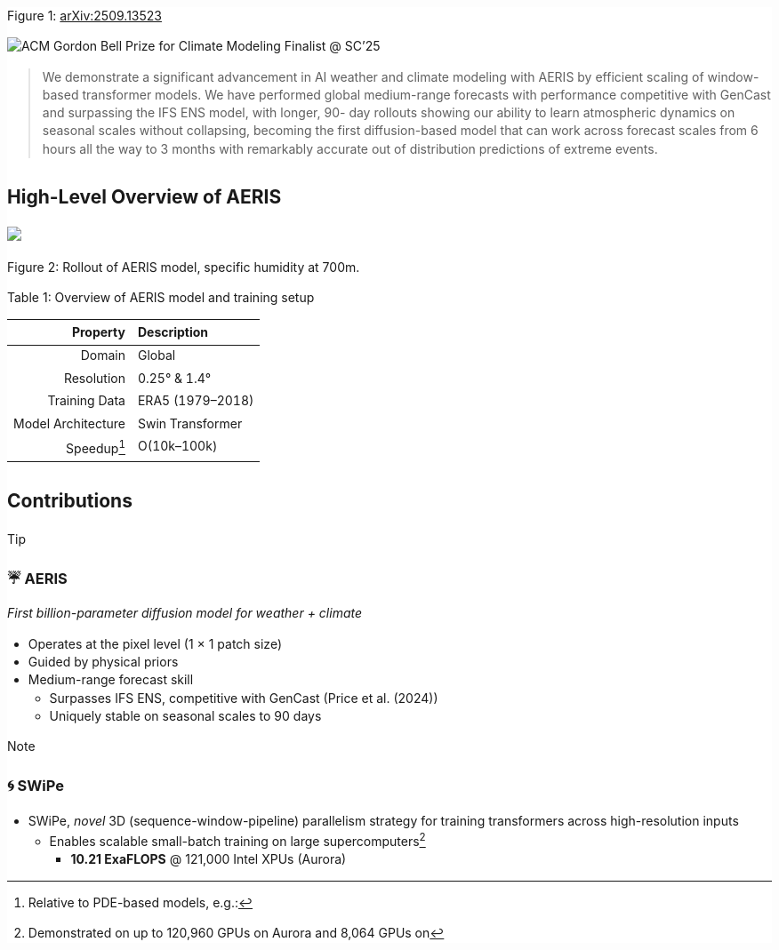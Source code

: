 Figure 1: [arXiv:2509.13523](https://arxiv.org/abs/2509.13523)

![ACM Gordon Bell Prize for Climate Modeling Finalist @ SC’25](./assets/cover2.svg)


> We demonstrate a significant advancement in AI weather and climate
> modeling with AERIS by efficient scaling of window-based transformer
> models. We have performed global medium-range forecasts with
> performance competitive with GenCast and surpassing the IFS ENS model,
> with longer, 90- day rollouts showing our ability to learn atmospheric
> dynamics on seasonal scales without collapsing, becoming the first
> diffusion-based model that can work across forecast scales from 6
> hours all the way to 3 months with remarkably accurate out of
> distribution predictions of extreme events.


## High-Level Overview of AERIS

![](./assets/rollout.gif)

Figure 2: Rollout of AERIS model, specific humidity at 700m.

Table 1: Overview of AERIS model and training setup

|           Property | Description      |
|-------------------:|:-----------------|
|             Domain | Global           |
|         Resolution | 0.25° & 1.4°     |
|      Training Data | ERA5 (1979–2018) |
| Model Architecture | Swin Transformer |
|        Speedup[^1] | O(10k–100k)      |


## Contributions

> [!TIP]
> ### ☔ **AERIS**
>
> *First billion-parameter diffusion model for weather + climate*
>
> - Operates at the pixel level (1 × 1 patch size)
> - Guided by physical priors
> - Medium-range forecast skill
>   - Surpasses IFS ENS, competitive with GenCast (Price et al. (2024))
>   - Uniquely stable on seasonal scales to 90 days

> [!NOTE]
> ### 🌀 SWiPe
>
> - SWiPe, *novel* 3D (sequence-window-pipeline) parallelism strategy
>   for training transformers across high-resolution inputs
>   - Enables scalable small-batch training on large supercomputers[^2]
>     - **10.21 ExaFLOPS** @ 121,000 Intel XPUs (Aurora)


[^1]: Relative to PDE-based models, e.g.:
[^2]: Demonstrated on up to 120,960 GPUs on Aurora and 8,064 GPUs on
[^3]: ~ 14,000 days of data
[^4]: 🏆 [Aurora Supercomputer Ranks Fastest for
[^5]: Each node has 6 Intel Data Center GPU Max 1550 (code-named “Ponte